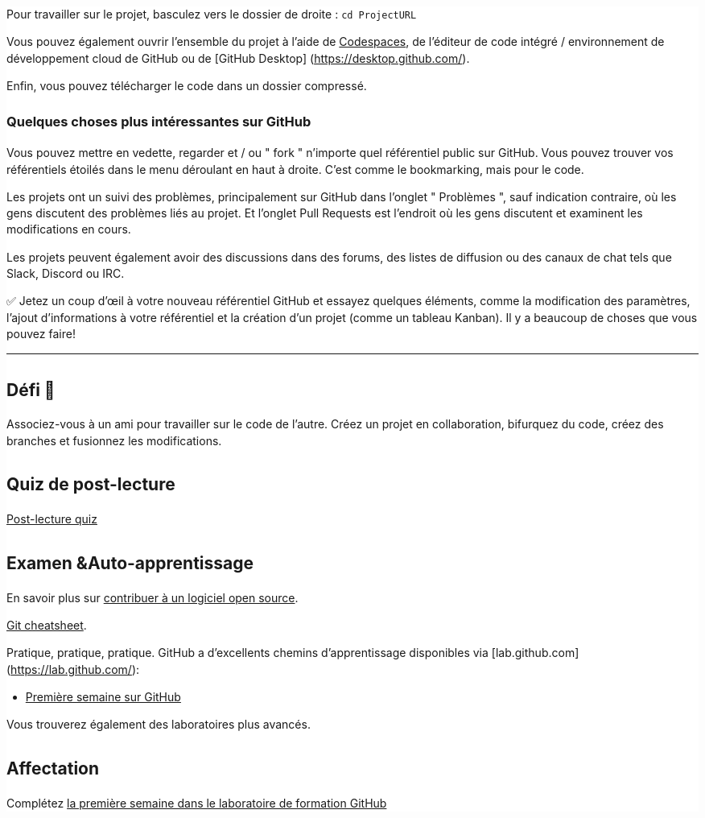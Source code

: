 Pour travailler sur le projet, basculez vers le dossier de droite :
`cd ProjectURL`

Vous pouvez également ouvrir l’ensemble du projet à l’aide de [Codespaces](https://github.com/features/codespaces), de l’éditeur de code intégré / environnement de développement cloud de GitHub ou de [GitHub Desktop] (https://desktop.github.com/).

Enfin, vous pouvez télécharger le code dans un dossier compressé. 

### Quelques choses plus intéressantes sur GitHub

Vous pouvez mettre en vedette, regarder et / ou " fork " n’importe quel référentiel public sur GitHub. Vous pouvez trouver vos référentiels étoilés dans le menu déroulant en haut à droite. C’est comme le bookmarking, mais pour le code. 

Les projets ont un suivi des problèmes, principalement sur GitHub dans l’onglet " Problèmes ", sauf indication contraire, où les gens discutent des problèmes liés au projet. Et l’onglet Pull Requests est l’endroit où les gens discutent et examinent les modifications en cours.

Les projets peuvent également avoir des discussions dans des forums, des listes de diffusion ou des canaux de chat tels que Slack, Discord ou IRC.

✅ Jetez un coup d’œil à votre nouveau référentiel GitHub et essayez quelques éléments, comme la modification des paramètres, l’ajout d’informations à votre référentiel et la création d’un projet (comme un tableau Kanban). Il y a beaucoup de choses que vous pouvez faire!

---

## Défi 🚀

Associez-vous à un ami pour travailler sur le code de l’autre. Créez un projet en collaboration, bifurquez du code, créez des branches et fusionnez les modifications.

## Quiz de post-lecture
[Post-lecture quiz](https://nice-beach-0fe9e9d0f.azurestaticapps.net/quiz/4)

## Examen &Auto-apprentissage

En savoir plus sur [contribuer à un logiciel open source](https://opensource.guide/how-to-contribute/#how-to-submit-a-contribution). 

[Git cheatsheet](https://training.github.com/downloads/github-git-cheat-sheet/).

Pratique, pratique, pratique. GitHub a d’excellents chemins d’apprentissage disponibles via [lab.github.com] (https://lab.github.com/):

- [Première semaine sur GitHub](https://lab.github.com/githubtraining/first-semaine-sur-github)

Vous trouverez également des laboratoires plus avancés. 

## Affectation

Complétez [la première semaine dans le laboratoire de formation GitHub](https://lab.github.com/githubtraining/first-week-on-github)
